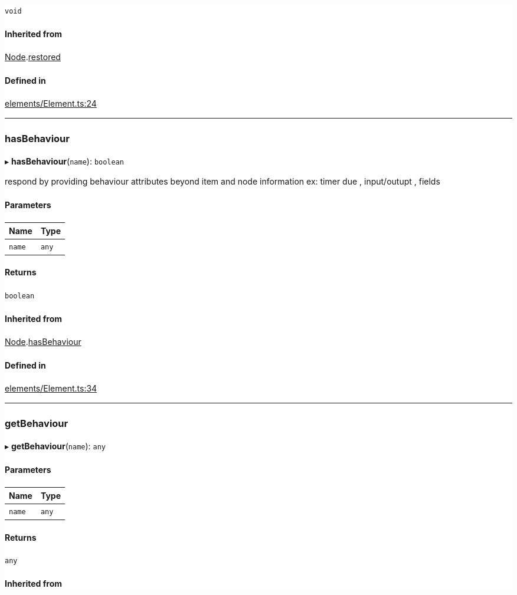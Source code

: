`void`

#### Inherited from

[Node](Node.md).[restored](Node.md#restored)

#### Defined in

[elements/Element.ts:24](https://github.com/bpmnServer/bpmn-server/blob/40582af/src/elements/Element.ts#L24)

___

### hasBehaviour

▸ **hasBehaviour**(`name`): `boolean`

respond by providing behaviour attributes beyond item and node information
 ex: timer due , input/outupt , fields

#### Parameters

| Name | Type |
| :------ | :------ |
| `name` | `any` |

#### Returns

`boolean`

#### Inherited from

[Node](Node.md).[hasBehaviour](Node.md#hasbehaviour)

#### Defined in

[elements/Element.ts:34](https://github.com/bpmnServer/bpmn-server/blob/40582af/src/elements/Element.ts#L34)

___

### getBehaviour

▸ **getBehaviour**(`name`): `any`

#### Parameters

| Name | Type |
| :------ | :------ |
| `name` | `any` |

#### Returns

`any`

#### Inherited from
